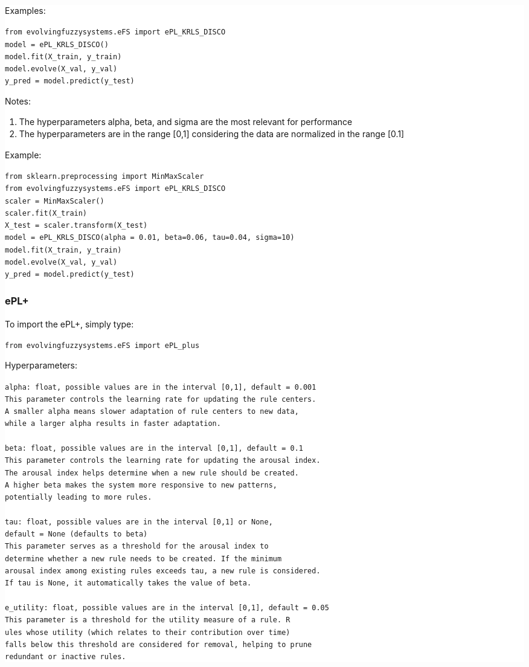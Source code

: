 Examples:

    from evolvingfuzzysystems.eFS import ePL_KRLS_DISCO
    model = ePL_KRLS_DISCO()
    model.fit(X_train, y_train)
    model.evolve(X_val, y_val)
    y_pred = model.predict(y_test)

Notes:

1. The hyperparameters alpha, beta, and sigma are the most relevant for performance
2. The hyperparameters are in the range [0,1] considering the data are normalized in the range [0.1]

Example:

    from sklearn.preprocessing import MinMaxScaler
    from evolvingfuzzysystems.eFS import ePL_KRLS_DISCO
    scaler = MinMaxScaler()
    scaler.fit(X_train)
    X_test = scaler.transform(X_test)
    model = ePL_KRLS_DISCO(alpha = 0.01, beta=0.06, tau=0.04, sigma=10)
    model.fit(X_train, y_train)
    model.evolve(X_val, y_val)
    y_pred = model.predict(y_test)

### ePL+

To import the ePL+, simply type:

    from evolvingfuzzysystems.eFS import ePL_plus

Hyperparameters:

    alpha: float, possible values are in the interval [0,1], default = 0.001
    This parameter controls the learning rate for updating the rule centers. 
    A smaller alpha means slower adaptation of rule centers to new data, 
    while a larger alpha results in faster adaptation.

    beta: float, possible values are in the interval [0,1], default = 0.1
    This parameter controls the learning rate for updating the arousal index. 
    The arousal index helps determine when a new rule should be created. 
    A higher beta makes the system more responsive to new patterns, 
    potentially leading to more rules.

    tau: float, possible values are in the interval [0,1] or None, 
    default = None (defaults to beta)
    This parameter serves as a threshold for the arousal index to 
    determine whether a new rule needs to be created. If the minimum 
    arousal index among existing rules exceeds tau, a new rule is considered.
    If tau is None, it automatically takes the value of beta.

    e_utility: float, possible values are in the interval [0,1], default = 0.05
    This parameter is a threshold for the utility measure of a rule. R
    ules whose utility (which relates to their contribution over time) 
    falls below this threshold are considered for removal, helping to prune
    redundant or inactive rules.
